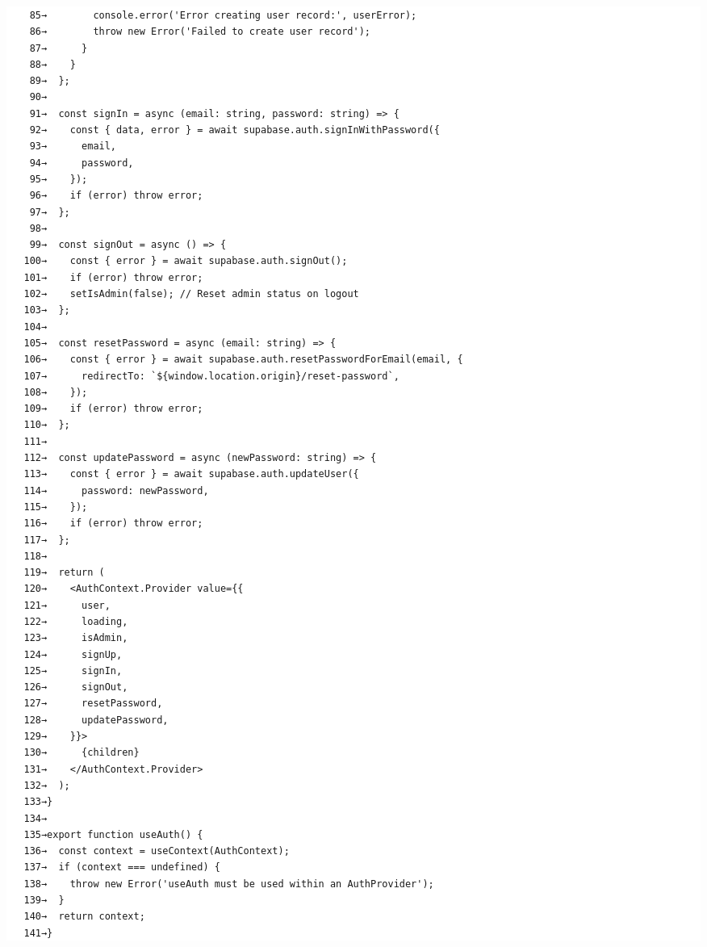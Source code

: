 ```
    85→        console.error('Error creating user record:', userError);
    86→        throw new Error('Failed to create user record');
    87→      }
    88→    }
    89→  };
    90→
    91→  const signIn = async (email: string, password: string) => {
    92→    const { data, error } = await supabase.auth.signInWithPassword({
    93→      email,
    94→      password,
    95→    });
    96→    if (error) throw error;
    97→  };
    98→
    99→  const signOut = async () => {
   100→    const { error } = await supabase.auth.signOut();
   101→    if (error) throw error;
   102→    setIsAdmin(false); // Reset admin status on logout
   103→  };
   104→
   105→  const resetPassword = async (email: string) => {
   106→    const { error } = await supabase.auth.resetPasswordForEmail(email, {
   107→      redirectTo: `${window.location.origin}/reset-password`,
   108→    });
   109→    if (error) throw error;
   110→  };
   111→
   112→  const updatePassword = async (newPassword: string) => {
   113→    const { error } = await supabase.auth.updateUser({
   114→      password: newPassword,
   115→    });
   116→    if (error) throw error;
   117→  };
   118→
   119→  return (
   120→    <AuthContext.Provider value={{
   121→      user,
   122→      loading,
   123→      isAdmin,
   124→      signUp,
   125→      signIn,
   126→      signOut,
   127→      resetPassword,
   128→      updatePassword,
   129→    }}>
   130→      {children}
   131→    </AuthContext.Provider>
   132→  );
   133→}
   134→
   135→export function useAuth() {
   136→  const context = useContext(AuthContext);
   137→  if (context === undefined) {
   138→    throw new Error('useAuth must be used within an AuthProvider');
   139→  }
   140→  return context;
   141→}
```
